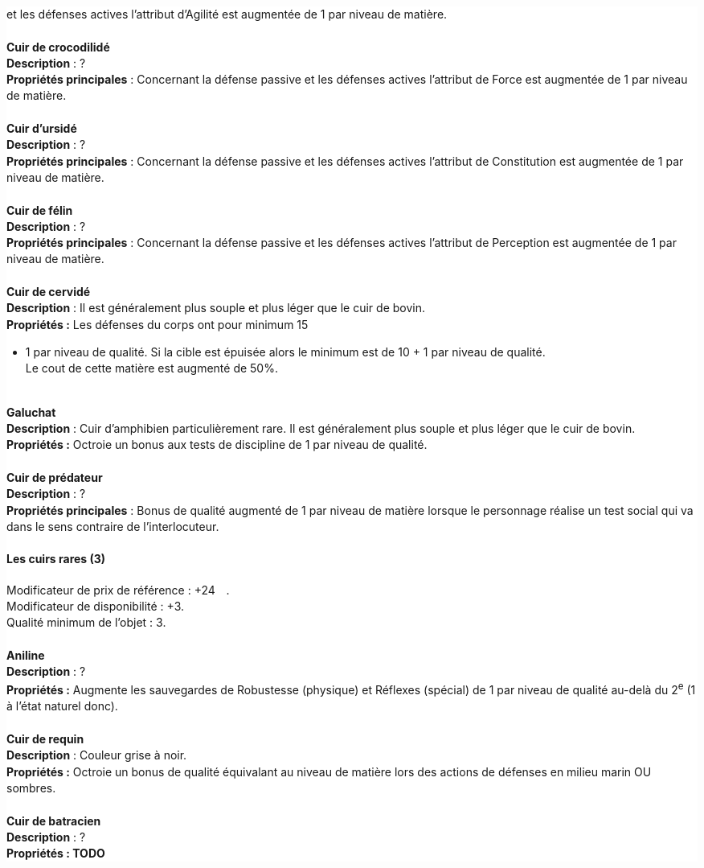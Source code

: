 et les défenses actives l’attribut d’Agilité est augmentée de 1 par
niveau de matière.<strong><br />
<br />
Cuir de crocodilidé</strong><br />
<strong>Description</strong> : ?<br />
<strong>Propriétés principales</strong> : Concernant la défense passive
et les défenses actives l’attribut de Force est augmentée de 1 par
niveau de matière.<strong><br />
<br />
Cuir d’ursidé</strong><br />
<strong>Description</strong> : ?<br />
<strong>Propriétés principales</strong> : Concernant la défense passive
et les défenses actives l’attribut de Constitution est augmentée de 1
par niveau de matière. <strong><br />
<br />
Cuir de félin</strong><br />
<strong>Description</strong> : ?<br />
<strong>Propriétés principales</strong> : Concernant la défense passive
et les défenses actives l’attribut de Perception est augmentée de 1 par
niveau de matière.<strong><br />
<br />
Cuir de cervidé</strong><br />
<strong>Description</strong> : Il est généralement plus souple et plus
léger que le cuir de bovin.<br />
<strong>Propriétés :</strong> Les défenses du corps ont pour minimum 15
+ 1 par niveau de qualité. Si la cible est épuisée alors le minimum est
de 10 + 1 par niveau de qualité.<br />
Le cout de cette matière est augmenté de 50%. <strong><br />
<br />
Galuchat</strong><br />
<strong>Description</strong> : Cuir d’amphibien particulièrement rare.
Il est généralement plus souple et plus léger que le cuir de
bovin.<br />
<strong>Propriétés :</strong> Octroie un bonus aux tests de discipline
de 1 par niveau de qualité. <strong><br />
<br />
Cuir de prédateur</strong><br />
<strong>Description</strong> : ?<br />
<strong>Propriétés principales</strong> : Bonus de qualité augmenté de 1
par niveau de matière lorsque le personnage réalise un test social qui
va dans le sens contraire de l’interlocuteur.</p>
<h4 id="les-cuirs-rares-3">Les cuirs rares (3)</h4>
<p>Modificateur de prix de référence : +24 <img src="media/image7.png"
style="width:0.10236in;height:0.10236in" />.<br />
Modificateur de disponibilité : +3.<br />
Qualité minimum de l’objet : 3. <strong><br />
<br />
Aniline</strong><br />
<strong>Description</strong> : ?<br />
<strong>Propriétés :</strong> Augmente les sauvegardes de Robustesse
(physique) et Réflexes (spécial) de 1 par niveau de qualité au-delà du
2<sup>e</sup> (1 à l’état naturel donc).<br />
<strong><br />
Cuir de requin</strong><br />
<strong>Description</strong> : Couleur grise à noir.<br />
<strong>Propriétés :</strong> Octroie un bonus de qualité équivalant au
niveau de matière lors des actions de défenses en milieu marin OU
sombres.<br />
<strong><br />
Cuir de batracien</strong><br />
<strong>Description</strong> : ?<br />
<strong>Propriétés : TODO<br />
</strong></p>